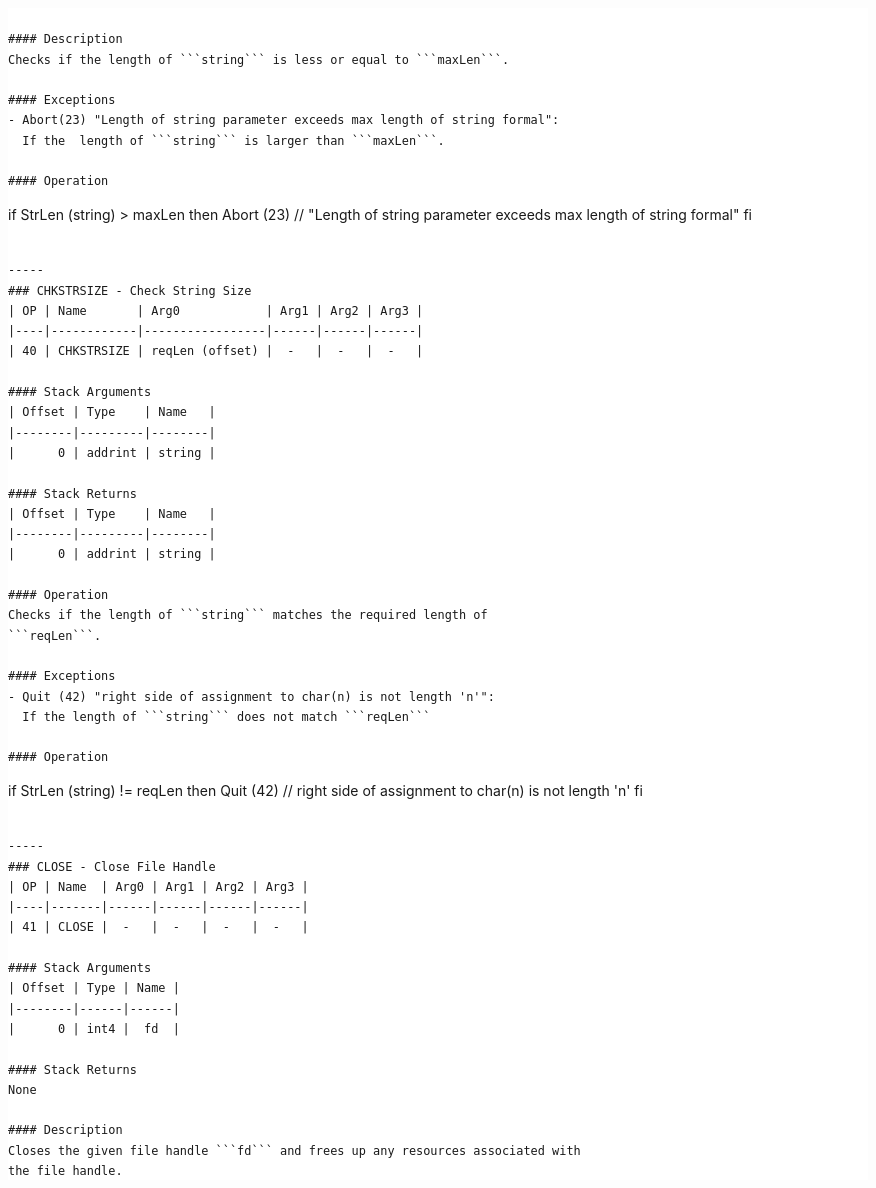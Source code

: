 ```

#### Description
Checks if the length of ```string``` is less or equal to ```maxLen```.

#### Exceptions
- Abort(23) "Length of string parameter exceeds max length of string formal":
  If the  length of ```string``` is larger than ```maxLen```.

#### Operation
```
if StrLen (string) > maxLen then
  Abort (23) // "Length of string parameter exceeds max length of string formal"
fi
```

-----
### CHKSTRSIZE - Check String Size
| OP | Name       | Arg0            | Arg1 | Arg2 | Arg3 |
|----|------------|-----------------|------|------|------|
| 40 | CHKSTRSIZE | reqLen (offset) |  -   |  -   |  -   |

#### Stack Arguments
| Offset | Type    | Name   |
|--------|---------|--------|
|      0 | addrint | string |

#### Stack Returns
| Offset | Type    | Name   |
|--------|---------|--------|
|      0 | addrint | string |

#### Operation
Checks if the length of ```string``` matches the required length of
```reqLen```.

#### Exceptions
- Quit (42) "right side of assignment to char(n) is not length 'n'":
  If the length of ```string``` does not match ```reqLen```

#### Operation
```
if StrLen (string) != reqLen then
  Quit (42) // right side of assignment to char(n) is not length 'n'
fi
```

-----
### CLOSE - Close File Handle
| OP | Name  | Arg0 | Arg1 | Arg2 | Arg3 |
|----|-------|------|------|------|------|
| 41 | CLOSE |  -   |  -   |  -   |  -   |

#### Stack Arguments
| Offset | Type | Name |
|--------|------|------|
|      0 | int4 |  fd  |

#### Stack Returns
None

#### Description
Closes the given file handle ```fd``` and frees up any resources associated with
the file handle.

```